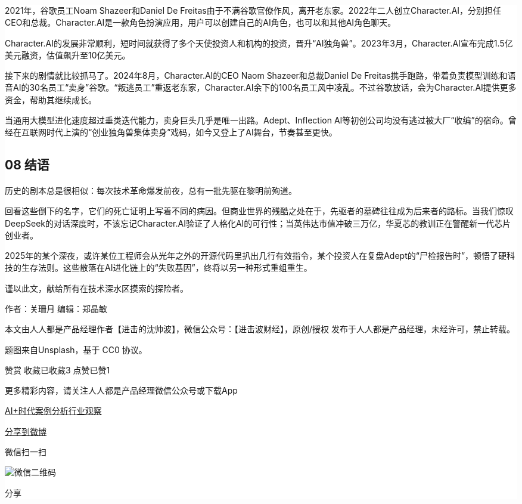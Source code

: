 2021年，谷歌员工Noam Shazeer和Daniel De Freitas由于不满谷歌官僚作风，离开老东家。2022年二人创立Character.AI，分别担任CEO和总裁。Character.AI是一款角色扮演应用，用户可以创建自己的AI角色，也可以和其他AI角色聊天。

Character.AI的发展非常顺利，短时间就获得了多个天使投资人和机构的投资，晋升“AI独角兽”。2023年3月，Character.AI宣布完成1.5亿美元融资，估值飙升至10亿美元。

接下来的剧情就比较抓马了。2024年8月，Character.AI的CEO Naom Shazeer和总裁Daniel De Freitas携手跑路，带着负责模型训练和语音AI的30名员工“卖身”谷歌。“叛逃员工”重返老东家，Character.AI余下的100名员工风中凌乱。不过谷歌放话，会为Character.AI提供更多资金，帮助其继续成长。

当通用大模型进化速度超过垂类迭代能力，卖身巨头几乎是唯一出路。Adept、Inflection AI等初创公司均没有逃过被大厂“收编”的宿命。曾经在互联网时代上演的“创业独角兽集体卖身”戏码，如今又登上了AI舞台，节奏甚至更快。

## 08 结语

历史的剧本总是很相似：每次技术革命爆发前夜，总有一批先驱在黎明前殉道。

回看这些倒下的名字，它们的死亡证明上写着不同的病因。但商业世界的残酷之处在于，先驱者的墓碑往往成为后来者的路标。当我们惊叹DeepSeek的对话深度时，不该忘记Character.AI验证了人格化AI的可行性；当英伟达市值冲破三万亿，华夏芯的教训正在警醒新一代芯片创业者。

2025年的某个深夜，或许某位工程师会从光年之外的开源代码里扒出几行有效指令，某个投资人在复盘Adept的“尸检报告时”，顿悟了硬科技的生存法则。这些散落在AI进化链上的“失败基因”，终将以另一种形式重组重生。

谨以此文，献给所有在技术深水区摸索的探险者。

作者：关珊月 编辑：郑晶敏

本文由人人都是产品经理作者【进击的沈帅波】，微信公众号：【进击波财经】，原创/授权 发布于人人都是产品经理，未经许可，禁止转载。

题图来自Unsplash，基于 CC0 协议。

赞赏 收藏已收藏3 点赞已赞1

更多精彩内容，请关注人人都是产品经理微信公众号或下载App

[AI+时代](https://www.woshipm.com/tag/ai%e6%97%b6%e4%bb%a3)[案例分析](https://www.woshipm.com/tag/%e6%a1%88%e4%be%8b%e5%88%86%e6%9e%90)[行业观察](https://www.woshipm.com/tag/%e8%a1%8c%e4%b8%9a%e8%a7%82%e5%af%9f)

[分享到微博](https://service.weibo.com/share/share.php?appkey=2775287854&title=这些AI公司，倒在黎明前夜&url=https://www.woshipm.com/chuangye/6185659.html&pic=https://image.woshipm.com/2024/06/24/63315206-320e-11ef-89ea-00163e142b65.png)

微信扫一扫

![微信二维码](https://api.pwmqr.com/qrcode/create/?url=https://www.woshipm.com/chuangye/6185659.html)

分享